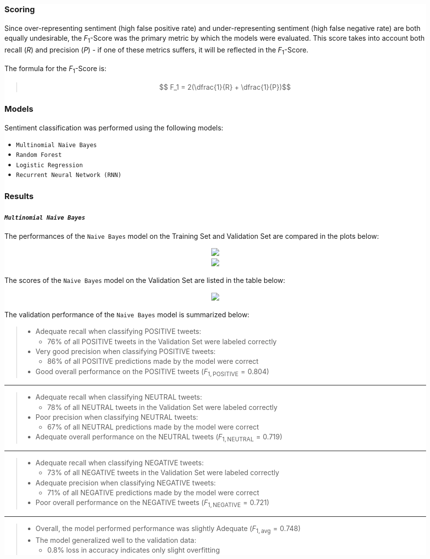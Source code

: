 ### **Scoring**

Since over-representing sentiment (high false positive rate) and under-representing sentiment (high false negative rate) are both equally undesirable, the $F_1\text{-Score}$ was the primary metric by which the models were evaluated. This score takes into account both recall ($R$) and precision ($P$) - if one of these metrics suffers, it will be reflected in the $F_1\text{-Score}$.

The formula for the $F_1\text{-Score}$ is:
> $$ F_1 = 2(\dfrac{1}{R} + \dfrac{1}{P})$$

### **Models**

Sentiment classification was performed using the following models:

- `Multinomial Naive Bayes`
- `Random Forest`
- `Logistic Regression`
- `Recurrent Neural Network (RNN)`

### **Results**

#### ***`Multinomial Naive Bayes`***

The performances of the `Naive Bayes` model on the Training Set and Validation Set are compared in the plots below:

<center><img src="images/mnb/validation-confusion-matrices.png" width='600'></center>


<center><img src="images/mnb/validation-metrics-by-label.png" width='600'></center>


The scores of the `Naive Bayes` model on the Validation Set are listed in the table below:

<center><img src="images/mnb/validation-metrics-df.png" width='350'></center>


The validation performance of the `Naive Bayes` model is summarized below:

> - Adequate recall when classifying POSITIVE tweets:
>   - $76\%$ of all POSITIVE tweets in the Validation Set were labeled correctly
> - Very good precision when classifying POSITIVE tweets:
>   - $86\%$ of all POSITIVE predictions made by the model were correct
> - Good overall performance on the POSITIVE tweets $(F_{1, \text{POSITIVE}} = 0.804)$
---
> - Adequate recall when classifying NEUTRAL tweets:
>   - $78\%$ of all NEUTRAL tweets in the Validation Set were labeled correctly
> - Poor precision when classifying NEUTRAL tweets:
>   - $67\%$ of all NEUTRAL predictions made by the model were correct
> - Adequate overall performance on the NEUTRAL tweets $(F_{1, \text{NEUTRAL}} = 0.719)$
---
> - Adequate recall when classifying NEGATIVE tweets:
>   - $73\%$ of all NEGATIVE tweets in the Validation Set were labeled correctly
> - Adequate precision when classifying NEGATIVE tweets:
>   - $71\%$ of all NEGATIVE predictions made by the model were correct
> - Poor overall performance on the NEGATIVE tweets $(F_{1, \text{NEGATIVE}} = 0.721)$
---
> - Overall, the model performed performance was slightly Adequate $(F_{1,\text{avg}} = 0.748)$
> - The model generalized well to the validation data:
>   - $0.8\%$ loss in accuracy indicates only slight overfitting

